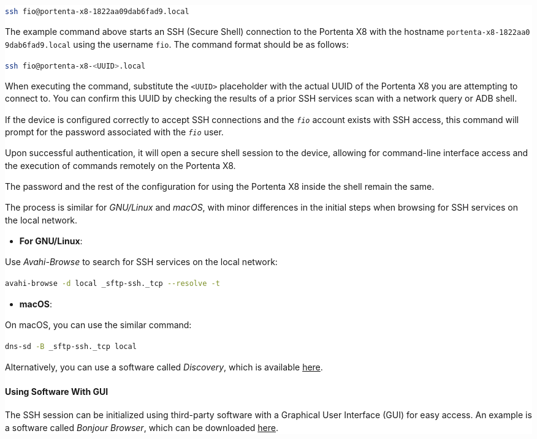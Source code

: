 ```bash
ssh fio@portenta-x8-1822aa09dab6fad9.local
```

The example command above starts an SSH (Secure Shell) connection to the Portenta X8 with the hostname `portenta-x8-1822aa09dab6fad9.local` using the username `fio`. The command format should be as follows:

```bash
ssh fio@portenta-x8-<UUID>.local
```

When executing the command, substitute the `<UUID>` placeholder with the actual UUID of the Portenta X8 you are attempting to connect to. You can confirm this UUID by checking the results of a prior SSH services scan with a network query or ADB shell.

If the device is configured correctly to accept SSH connections and the *`fio`* account exists with SSH access, this command will prompt for the password associated with the *`fio`* user.

Upon successful authentication, it will open a secure shell session to the device, allowing for command-line interface access and the execution of commands remotely on the Portenta X8.

The password and the rest of the configuration for using the Portenta X8 inside the shell remain the same.

The process is similar for *GNU/Linux* and *macOS*, with minor differences in the initial steps when browsing for SSH services on the local network.

- **For GNU/Linux**:

Use *Avahi-Browse* to search for SSH services on the local network:

```bash
avahi-browse -d local _sftp-ssh._tcp --resolve -t
```

- **macOS**:

On macOS, you can use the similar command:

```bash
dns-sd -B _sftp-ssh._tcp local
```

Alternatively, you can use a software called *Discovery*, which is available [here](https://apps.apple.com/it/app/discovery-dns-sd-browser/id1381004916?l=en&mt=12).

#### Using Software With GUI

The SSH session can be initialized using third-party software with a Graphical User Interface (GUI) for easy access. An example is a software called *Bonjour Browser*, which can be downloaded [here](https://hobbyistsoftware.com/bonjourbrowser).
